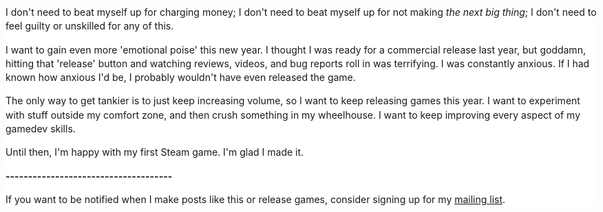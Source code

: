 I don't need to beat myself up for charging money; I don't need to beat myself up for not making *the next big thing*; I don't need to feel guilty or unskilled for any of this.

I want to gain even more 'emotional poise' this new year. I thought I was ready for a commercial release last year, but goddamn, hitting that 'release' button and watching reviews, videos, and bug reports roll in was terrifying. I was constantly anxious. If I had known how anxious I'd be, I probably wouldn't have even released the game.

The only way to get tankier is to just keep increasing volume, so I want to keep releasing games this year. I want to experiment with stuff outside my comfort zone, and then crush something in my wheelhouse. I want to keep improving every aspect of my gamedev skills.

Until then, I'm happy with my first Steam game. I'm glad I made it.

**-------------------------------------**

If you want to be notified when I make posts like this or release games, consider signing up for my [mailing list](https://mailchi.mp/fe0667f0520b/abhi-sundus-mailing-list).